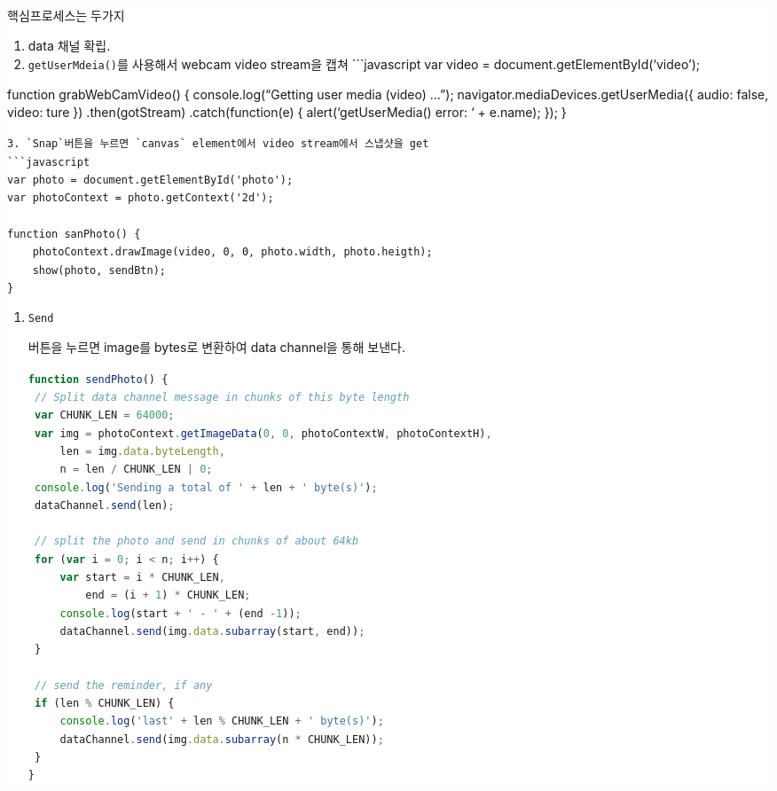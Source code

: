 핵심프로세스는 두가지

1. data 채널 확립.
2. `getUserMdeia()`를 사용해서 webcam video stream을 캡쳐 ```javascript var video = document.getElementById(‘video’);

function grabWebCamVideo() { console.log(“Getting user media (video) …”); navigator.mediaDevices.getUserMedia({ audio: false, video: ture }) .then(gotStream) .catch(function(e) { alert(‘getUserMedia() error: ‘ + e.name); }); }

```
3. `Snap`버튼을 누르면 `canvas` element에서 video stream에서 스냅샷을 get
```javascript
var photo = document.getElementById('photo');
var photoContext = photo.getContext('2d');

function sanPhoto() {
	photoContext.drawImage(video, 0, 0, photo.width, photo.heigth);
	show(photo, sendBtn);
}
```

1. ```
   Send
   ```

    버튼을 누르면 image를 bytes로 변환하여 data channel을 통해 보낸다.

   ```javascript
   function sendPhoto() {
    // Split data channel message in chunks of this byte length
    var CHUNK_LEN = 64000;
    var img = photoContext.getImageData(0, 0, photoContextW, photoContextH),
        len = img.data.byteLength,
        n = len / CHUNK_LEN | 0;
    console.log('Sending a total of ' + len + ' byte(s)');
    dataChannel.send(len);
   
    // split the photo and send in chunks of about 64kb
    for (var i = 0; i < n; i++) {
        var start = i * CHUNK_LEN,
            end = (i + 1) * CHUNK_LEN;
        console.log(start + ' - ' + (end -1));
        dataChannel.send(img.data.subarray(start, end));
    }
   
    // send the reminder, if any
    if (len % CHUNK_LEN) {
        console.log('last' + len % CHUNK_LEN + ' byte(s)');
        dataChannel.send(img.data.subarray(n * CHUNK_LEN));
    }
   }
   ```
